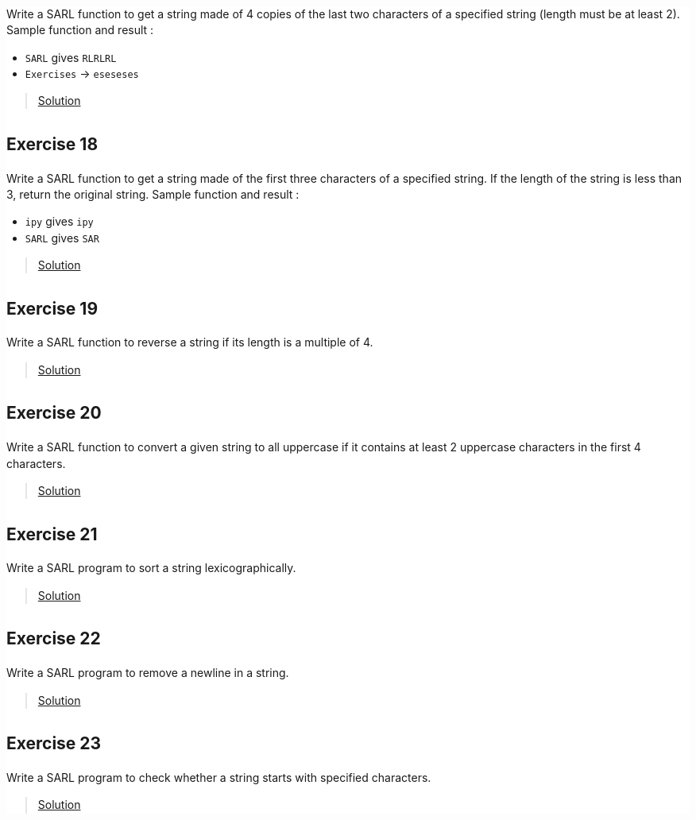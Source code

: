 Write a SARL function to get a string made of 4 copies of the last two characters of a specified string (length must be at least 2).
Sample function and result :

* `SARL` gives `RLRLRL`
* `Exercises` -> `eseseses`

> [Solution](IntroductionStringAnswers.md#exercise-17)


## Exercise 18

Write a SARL function to get a string made of the first three characters of a specified string. If the length of the string is less than 3, return the original string.
Sample function and result :

* `ipy` gives `ipy`
* `SARL` gives `SAR`

> [Solution](IntroductionStringAnswers.md#exercise-18)


## Exercise 19

Write a SARL function to reverse a string if its length is a multiple of 4.

> [Solution](IntroductionStringAnswers.md#exercise-19)


## Exercise 20

Write a SARL function to convert a given string to all uppercase if it contains at least 2 uppercase characters in the first 4 characters.

> [Solution](IntroductionStringAnswers.md#exercise-20)


## Exercise 21

Write a SARL program to sort a string lexicographically.

> [Solution](IntroductionStringAnswers.md#exercise-21)


## Exercise 22

Write a SARL program to remove a newline in a string.

> [Solution](IntroductionStringAnswers.md#exercise-22)


## Exercise 23

Write a SARL program to check whether a string starts with specified characters.

> [Solution](IntroductionStringAnswers.md#exercise-23)
